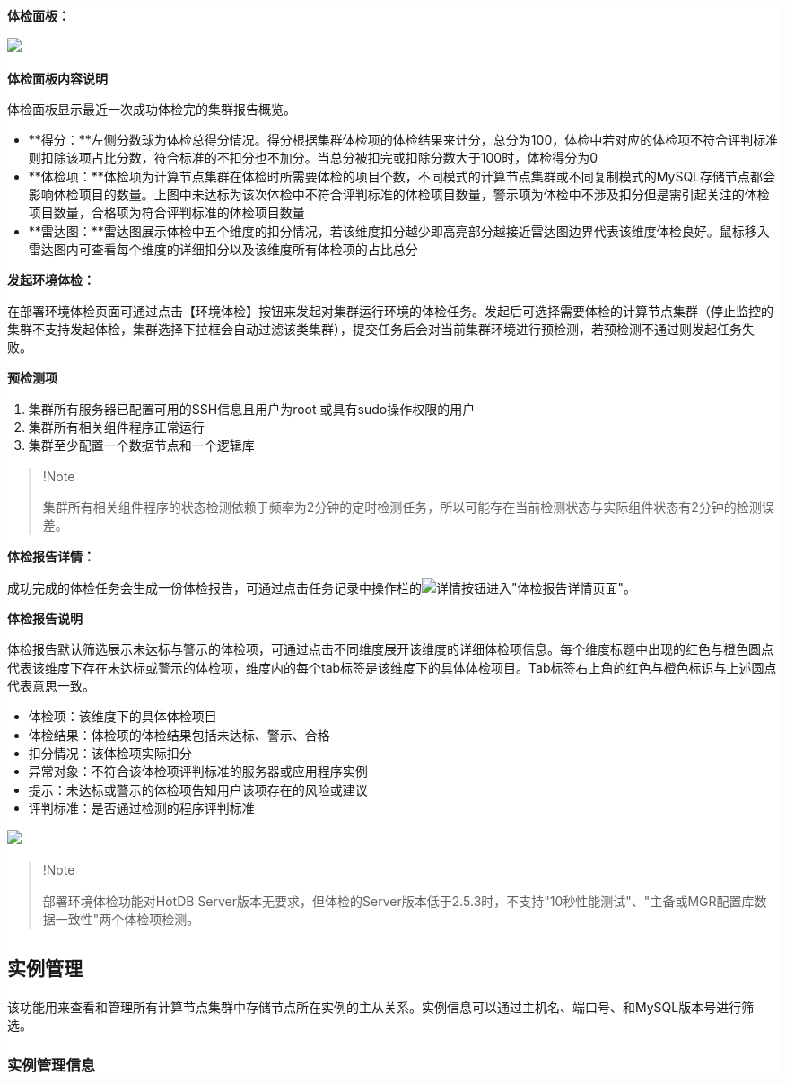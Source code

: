 **体检面板：**

![](/assets/img/zh/hotdb-management/image34.png)

**体检面板内容说明**

体检面板显示最近一次成功体检完的集群报告概览。

- **得分：**左侧分数球为体检总得分情况。得分根据集群体检项的体检结果来计分，总分为100，体检中若对应的体检项不符合评判标准则扣除该项占比分数，符合标准的不扣分也不加分。当总分被扣完或扣除分数大于100时，体检得分为0
- **体检项：**体检项为计算节点集群在体检时所需要体检的项目个数，不同模式的计算节点集群或不同复制模式的MySQL存储节点都会影响体检项目的数量。上图中未达标为该次体检中不符合评判标准的体检项目数量，警示项为体检中不涉及扣分但是需引起关注的体检项目数量，合格项为符合评判标准的体检项目数量
- **雷达图：**雷达图展示体检中五个维度的扣分情况，若该维度扣分越少即高亮部分越接近雷达图边界代表该维度体检良好。鼠标移入雷达图内可查看每个维度的详细扣分以及该维度所有体检项的占比总分

**发起环境体检：**

在部署环境体检页面可通过点击【环境体检】按钮来发起对集群运行环境的体检任务。发起后可选择需要体检的计算节点集群（停止监控的集群不支持发起体检，集群选择下拉框会自动过滤该类集群），提交任务后会对当前集群环境进行预检测，若预检测不通过则发起任务失败。

**预检测项**

1. 集群所有服务器已配置可用的SSH信息且用户为root 或具有sudo操作权限的用户
2. 集群所有相关组件程序正常运行
3. 集群至少配置一个数据节点和一个逻辑库

> !Note
>
> 集群所有相关组件程序的状态检测依赖于频率为2分钟的定时检测任务，所以可能存在当前检测状态与实际组件状态有2分钟的检测误差。

**体检报告详情：**

成功完成的体检任务会生成一份体检报告，可通过点击任务记录中操作栏的![](/assets/img/zh/hotdb-management/image35.png)详情按钮进入"体检报告详情页面"。

**体检报告说明**

体检报告默认筛选展示未达标与警示的体检项，可通过点击不同维度展开该维度的详细体检项信息。每个维度标题中出现的红色与橙色圆点代表该维度下存在未达标或警示的体检项，维度内的每个tab标签是该维度下的具体体检项目。Tab标签右上角的红色与橙色标识与上述圆点代表意思一致。

- 体检项：该维度下的具体体检项目
- 体检结果：体检项的体检结果包括未达标、警示、合格
- 扣分情况：该体检项实际扣分
- 异常对象：不符合该体检项评判标准的服务器或应用程序实例
- 提示：未达标或警示的体检项告知用户该项存在的风险或建议
- 评判标准：是否通过检测的程序评判标准

![](/assets/img/zh/hotdb-management/image36.png)

> !Note
>
> 部署环境体检功能对HotDB Server版本无要求，但体检的Server版本低于2.5.3时，不支持"10秒性能测试"、"主备或MGR配置库数据一致性"两个体检项检测。

## 实例管理

该功能用来查看和管理所有计算节点集群中存储节点所在实例的主从关系。实例信息可以通过主机名、端口号、和MySQL版本号进行筛选。

### 实例管理信息
